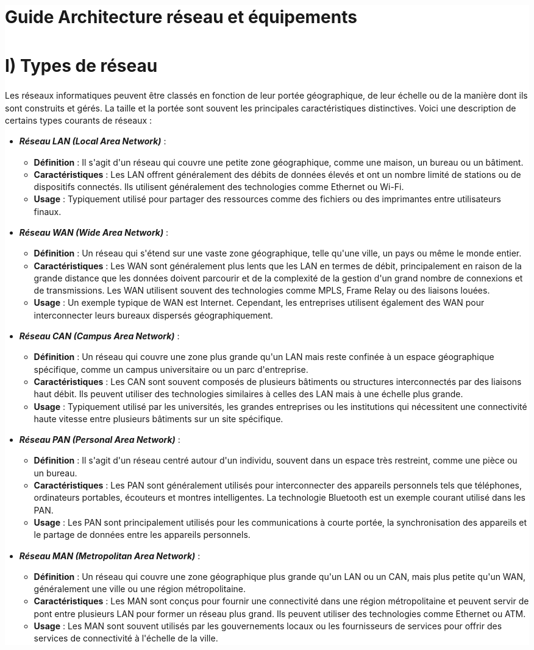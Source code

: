 # Guide Architecture réseau et équipements

# I) Types de réseau

Les réseaux informatiques peuvent être classés en fonction de leur portée géographique, de leur échelle ou de la manière dont ils sont construits et gérés. La taille et la portée sont souvent les principales caractéristiques distinctives. Voici une description de certains types courants de réseaux :

- _**Réseau LAN (Local Area Network)**_ :
    - **Définition** : Il s'agit d'un réseau qui couvre une petite zone géographique, comme une maison, un bureau ou un bâtiment.
    - **Caractéristiques** : Les LAN offrent généralement des débits de données élevés et ont un nombre limité de stations ou de dispositifs connectés. Ils utilisent généralement des technologies comme Ethernet ou Wi-Fi.
    - **Usage** : Typiquement utilisé pour partager des ressources comme des fichiers ou des imprimantes entre utilisateurs finaux.

- _**Réseau WAN (Wide Area Network)**_ :
    - **Définition** : Un réseau qui s'étend sur une vaste zone géographique, telle qu'une ville, un pays ou même le monde entier.
    - **Caractéristiques** : Les WAN sont généralement plus lents que les LAN en termes de débit, principalement en raison de la grande distance que les données doivent parcourir et de la complexité de la gestion d'un grand nombre de connexions et de transmissions. Les WAN utilisent souvent des technologies comme MPLS, Frame Relay ou des liaisons louées.
    - **Usage** : Un exemple typique de WAN est Internet. Cependant, les entreprises utilisent également des WAN pour interconnecter leurs bureaux dispersés géographiquement.

- _**Réseau CAN (Campus Area Network)**_ :
    - **Définition** : Un réseau qui couvre une zone plus grande qu'un LAN mais reste confinée à un espace géographique spécifique, comme un campus universitaire ou un parc d'entreprise.
    - **Caractéristiques** : Les CAN sont souvent composés de plusieurs bâtiments ou structures interconnectés par des liaisons haut débit. Ils peuvent utiliser des technologies similaires à celles des LAN mais à une échelle plus grande.
    - **Usage** : Typiquement utilisé par les universités, les grandes entreprises ou les institutions qui nécessitent une connectivité haute vitesse entre plusieurs bâtiments sur un site spécifique.

- _**Réseau PAN (Personal Area Network)**_ :
    - **Définition** : Il s'agit d'un réseau centré autour d'un individu, souvent dans un espace très restreint, comme une pièce ou un bureau.
    - **Caractéristiques** : Les PAN sont généralement utilisés pour interconnecter des appareils personnels tels que téléphones, ordinateurs portables, écouteurs et montres intelligentes. La technologie Bluetooth est un exemple courant utilisé dans les PAN.
    - **Usage** : Les PAN sont principalement utilisés pour les communications à courte portée, la synchronisation des appareils et le partage de données entre les appareils personnels.

- _**Réseau MAN (Metropolitan Area Network)**_ :
    - **Définition** : Un réseau qui couvre une zone géographique plus grande qu'un LAN ou un CAN, mais plus petite qu'un WAN, généralement une ville ou une région métropolitaine.
    - **Caractéristiques** : Les MAN sont conçus pour fournir une connectivité dans une région métropolitaine et peuvent servir de pont entre plusieurs LAN pour former un réseau plus grand. Ils peuvent utiliser des technologies comme Ethernet ou ATM.
    - **Usage** : Les MAN sont souvent utilisés par les gouvernements locaux ou les fournisseurs de services pour offrir des services de connectivité à l'échelle de la ville.
